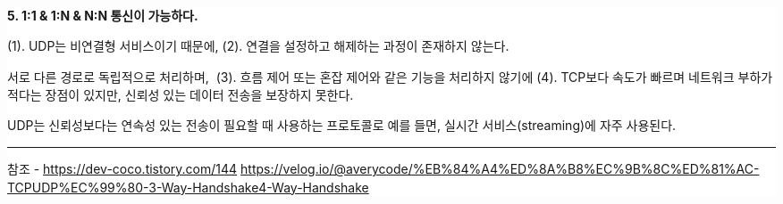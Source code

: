 **5. 1:1 & 1:N & N:N 통신이 가능하다.**

(1). UDP는 비연결형 서비스이기 때문에, (2). 연결을 설정하고 해제하는 과정이 존재하지 않는다.

서로 다른 경로로 독립적으로 처리하며,  (3). 흐름 제어 또는 혼잡 제어와 같은 기능을 처리하지 않기에 (4). TCP보다 속도가 빠르며 네트워크 부하가 적다는 장점이 있지만, 신뢰성 있는 데이터 전송을 보장하지 못한다.

UDP는 신뢰성보다는 연속성 있는 전송이 필요할 때 사용하는 프로토콜로 예를 들면, 실시간 서비스(streaming)에 자주 사용된다.








---
참조 - https://dev-coco.tistory.com/144
https://velog.io/@averycode/%EB%84%A4%ED%8A%B8%EC%9B%8C%ED%81%AC-TCPUDP%EC%99%80-3-Way-Handshake4-Way-Handshake
